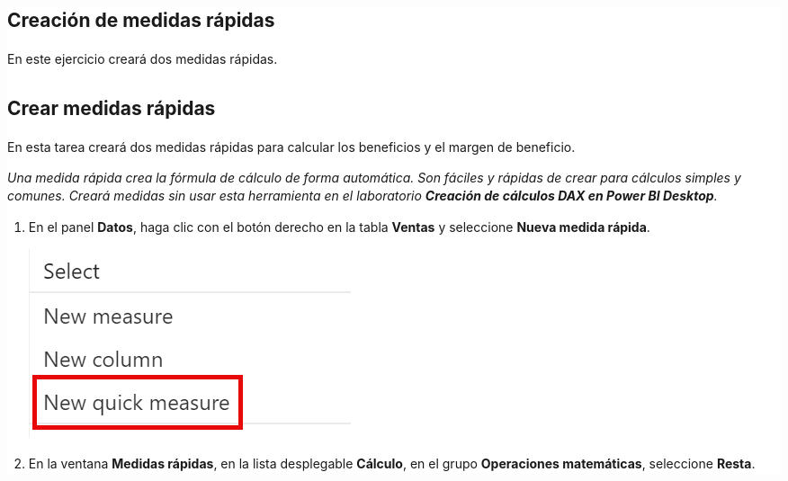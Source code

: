 ## **Creación de medidas rápidas**

En este ejercicio creará dos medidas rápidas.

## **Crear medidas rápidas**

En esta tarea creará dos medidas rápidas para calcular los beneficios y el margen de beneficio.

*Una medida rápida crea la fórmula de cálculo de forma automática. Son fáciles y rápidas de crear para cálculos simples y comunes. Creará medidas sin usar esta herramienta en el laboratorio **Creación de cálculos DAX en Power BI Desktop**.*

1. En el panel **Datos**, haga clic con el botón derecho en la tabla **Ventas** y seleccione **Nueva medida rápida**.

     ![Imagen 366](Linked_image_Files/03-configure-data-model-in-power-bi-desktop_image46.png)

1. En la ventana **Medidas rápidas**, en la lista desplegable **Cálculo**, en el grupo **Operaciones matemáticas**, seleccione **Resta**.
